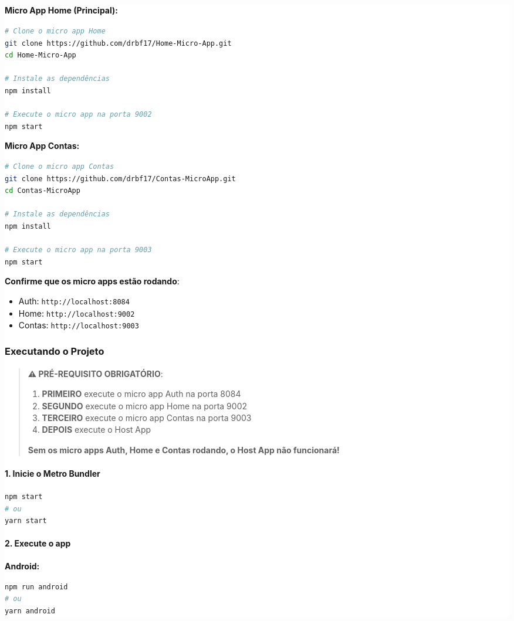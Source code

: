    **Micro App Home (Principal):**
   ```bash
   # Clone o micro app Home
   git clone https://github.com/drbf17/Home-Micro-App.git
   cd Home-Micro-App
   
   # Instale as dependências
   npm install
   
   # Execute o micro app na porta 9002
   npm start
   ```
   
   **Micro App Contas:**
   ```bash
   # Clone o micro app Contas
   git clone https://github.com/drbf17/Contas-MicroApp.git
   cd Contas-MicroApp
   
   # Instale as dependências
   npm install
   
   # Execute o micro app na porta 9003
   npm start
   ```
   
   **Confirme que os micro apps estão rodando**:
   - Auth: `http://localhost:8084`
   - Home: `http://localhost:9002`
   - Contas: `http://localhost:9003`

### Executando o Projeto

> **⚠️ PRÉ-REQUISITO OBRIGATÓRIO**: 
> 1. **PRIMEIRO** execute o micro app Auth na porta 8084
> 2. **SEGUNDO** execute o micro app Home na porta 9002
> 3. **TERCEIRO** execute o micro app Contas na porta 9003  
> 4. **DEPOIS** execute o Host App
> 
> **Sem os micro apps Auth, Home e Contas rodando, o Host App não funcionará!**

#### 1. Inicie o Metro Bundler
```bash
npm start
# ou
yarn start
```

#### 2. Execute o app

**Android:**
```bash
npm run android
# ou
yarn android
```
